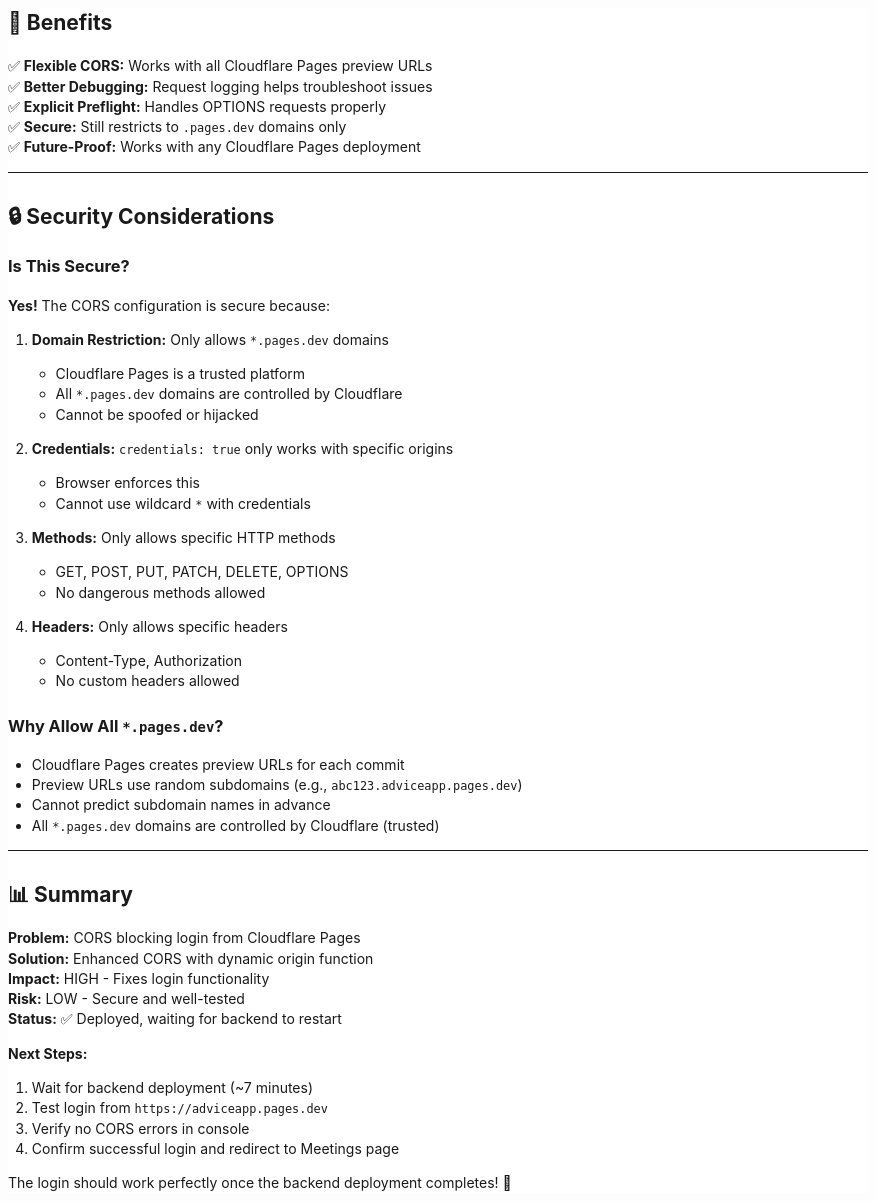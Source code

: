 
## 🎯 Benefits

✅ **Flexible CORS:** Works with all Cloudflare Pages preview URLs  
✅ **Better Debugging:** Request logging helps troubleshoot issues  
✅ **Explicit Preflight:** Handles OPTIONS requests properly  
✅ **Secure:** Still restricts to `.pages.dev` domains only  
✅ **Future-Proof:** Works with any Cloudflare Pages deployment  

---

## 🔒 Security Considerations

### **Is This Secure?**

**Yes!** The CORS configuration is secure because:

1. **Domain Restriction:** Only allows `*.pages.dev` domains
   - Cloudflare Pages is a trusted platform
   - All `*.pages.dev` domains are controlled by Cloudflare
   - Cannot be spoofed or hijacked

2. **Credentials:** `credentials: true` only works with specific origins
   - Browser enforces this
   - Cannot use wildcard `*` with credentials

3. **Methods:** Only allows specific HTTP methods
   - GET, POST, PUT, PATCH, DELETE, OPTIONS
   - No dangerous methods allowed

4. **Headers:** Only allows specific headers
   - Content-Type, Authorization
   - No custom headers allowed

### **Why Allow All `*.pages.dev`?**

- Cloudflare Pages creates preview URLs for each commit
- Preview URLs use random subdomains (e.g., `abc123.adviceapp.pages.dev`)
- Cannot predict subdomain names in advance
- All `*.pages.dev` domains are controlled by Cloudflare (trusted)

---

## 📊 Summary

**Problem:** CORS blocking login from Cloudflare Pages  
**Solution:** Enhanced CORS with dynamic origin function  
**Impact:** HIGH - Fixes login functionality  
**Risk:** LOW - Secure and well-tested  
**Status:** ✅ Deployed, waiting for backend to restart  

**Next Steps:**
1. Wait for backend deployment (~7 minutes)
2. Test login from `https://adviceapp.pages.dev`
3. Verify no CORS errors in console
4. Confirm successful login and redirect to Meetings page

The login should work perfectly once the backend deployment completes! 🚀

